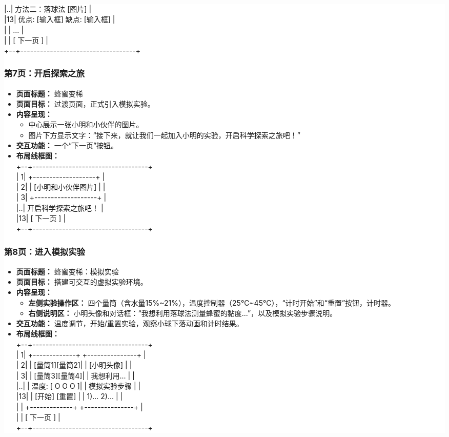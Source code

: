   |..| 方法二：落球法 \[图片\]             |  
  |13| 优点: \[输入框\] 缺点: \[输入框\] |  
  |  | ...                               |  
  |  |             \[ 下一页 \]            |  
  \+--+-----------------------------------+

### **第7页：开启探索之旅**

* **页面标题：** 蜂蜜变稀  
* **页面目标：** 过渡页面，正式引入模拟实验。  
* **内容呈现：**  
  * 中心展示一张小明和小伙伴的图片。  
  * 图片下方显示文字：“接下来，就让我们一起加入小明的实验，开启科学探索之旅吧！”  
* **交互功能：** 一个“下一页”按钮。  
* **布局线框图：**  
  \+--+-----------------------------------+  
  | 1|       \+-------------------+       |  
  | 2|       |   \[小明和小伙伴图片\]  |       |  
  | 3|       \+-------------------+       |  
  |..|      开启科学探索之旅吧！         |  
  |13|             \[ 下一页 \]            |  
  \+--+-----------------------------------+

### **第8页：进入模拟实验**

* **页面标题：** 蜂蜜变稀：模拟实验  
* **页面目标：** 搭建可交互的虚拟实验环境。  
* **内容呈现：**  
  * **左侧实验操作区：** 四个量筒（含水量15%\~21%），温度控制器（25℃\~45℃），“计时开始”和“重置”按钮，计时器。  
  * **右侧说明区：** 小明头像和对话框：“我想利用落球法测量蜂蜜的黏度...”，以及模拟实验步骤说明。  
* **交互功能：** 温度调节，开始/重置实验，观察小球下落动画和计时结果。  
* **布局线框图：**  
  \+--+-----------------------------------+  
  | 1| \+-------------+ \+---------------+ |  
  | 2| | \[量筒1\]\[量筒2\]| | \[小明头像\]    | |  
  | 3| | \[量筒3\]\[量筒4\]| | 我想利用...   | |  
  |..| | 温度: \[ O O O \]| | 模拟实验步骤  | |  
  |13| | \[开始\] \[重置\] | | 1)... 2)...   | |  
  |  | \+-------------+ \+---------------+ |  
  |  |             \[ 下一页 \]            |  
  \+--+-----------------------------------+
